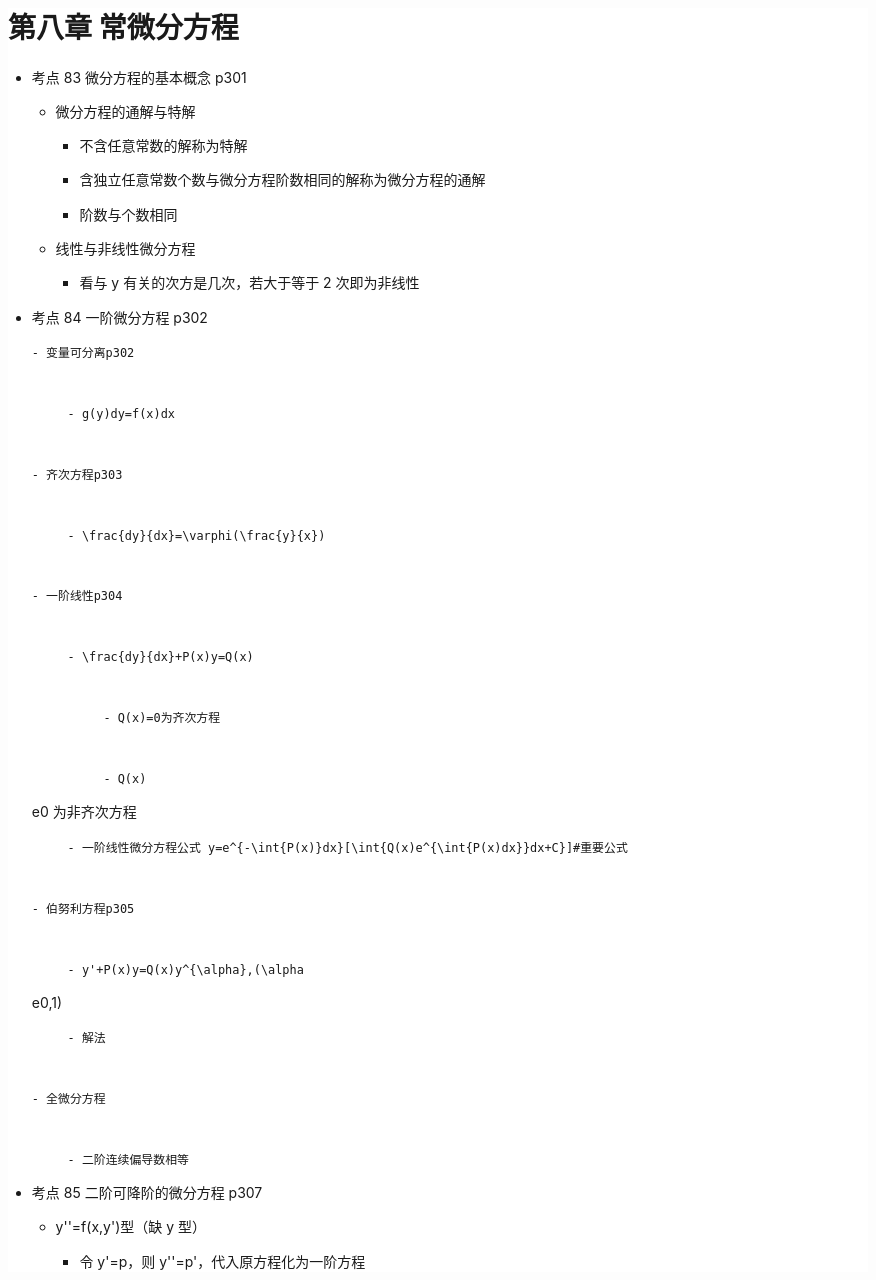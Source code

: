 # 第八章 常微分方程

- 考点 83 微分方程的基本概念 p301

  - 微分方程的通解与特解

    - 不含任意常数的解称为特解

    - 含独立任意常数个数与微分方程阶数相同的解称为微分方程的通解

    - 阶数与个数相同

  - 线性与非线性微分方程

    - 看与 y 有关的次方是几次，若大于等于 2 次即为非线性

- 考点 84 一阶微分方程 p302

      - 变量可分离p302


           - g(y)dy=f(x)dx


      - 齐次方程p303


           - \frac{dy}{dx}=\varphi(\frac{y}{x})


      - 一阶线性p304


           - \frac{dy}{dx}+P(x)y=Q(x)


                - Q(x)=0为齐次方程


                - Q(x)

  e0 为非齐次方程

           - 一阶线性微分方程公式 y=e^{-\int{P(x)}dx}[\int{Q(x)e^{\int{P(x)dx}}dx+C}]#重要公式


      - 伯努利方程p305


           - y'+P(x)y=Q(x)y^{\alpha},(\alpha

  e0,1)

           - 解法


      - 全微分方程


           - 二阶连续偏导数相等

- 考点 85 二阶可降阶的微分方程 p307

  - y''=f(x,y')型（缺 y 型）

    - 令 y'=p，则 y''=p'，代入原方程化为一阶方程
